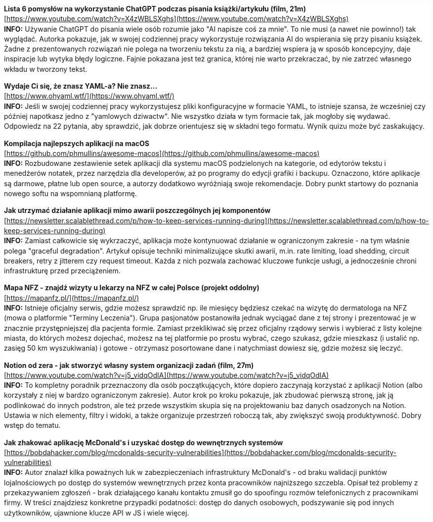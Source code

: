 **Lista 6 pomysłów na wykorzystanie ChatGPT podczas pisania książki/artykułu (film, 21m)**  
[https://www.youtube.com/watch?v=X4zWBLSXghs](https://www.youtube.com/watch?v=X4zWBLSXghs)  
**INFO:** Używanie ChatGPT do pisania wiele osób rozumie jako "AI napisze coś za mnie". To nie musi (a nawet nie powinno!) tak wyglądać. Autorka pokazuje, jak w swojej codziennej pracy wykorzystuje rozwiązania AI do wspierania się przy pisaniu książek. Żadne z prezentowanych rozwiązań nie polega na tworzeniu tekstu za nią, a bardziej wspiera ją w sposób koncepcyjny, daje inspiracje lub wytyka błędy logiczne. Fajnie pokazana jest też granica, której nie warto przekraczać, by nie zatrzeć własnego wkładu w tworzony tekst.  

**Wydaje Ci się, że znasz YAML-a? Nie znasz...**  
[https://www.ohyaml.wtf/](https://www.ohyaml.wtf/)  
**INFO:** Jeśli w swojej codziennej pracy wykorzystujesz pliki konfiguracyjne w formacie YAML, to istnieje szansa, że wcześniej czy później napotkasz jedno z "yamlowych dziwactw". Nie wszystko działa w tym formacie tak, jak mogłoby się wydawać. Odpowiedz na 22 pytania, aby sprawdzić, jak dobrze orientujesz się w składni tego formatu. Wynik quizu może być zaskakujący.  

**Kompilacja najlepszych aplikacji na macOS**  
[https://github.com/phmullins/awesome-macos](https://github.com/phmullins/awesome-macos)  
**INFO:** Rozbudowane zestawienie setek aplikacji dla systemu macOS podzielonych na kategorie, od edytorów tekstu i menedżerów notatek, przez narzędzia dla developerów, aż po programy do edycji grafiki i backupu. Oznaczono, które aplikacje są darmowe, płatne lub open source, a autorzy dodatkowo wyróżniają swoje rekomendacje. Dobry punkt startowy do poznania nowego softu na wspomnianą platformę.  

**Jak utrzymać działanie aplikacji mimo awarii poszczególnych jej komponentów**  
[https://newsletter.scalablethread.com/p/how-to-keep-services-running-during](https://newsletter.scalablethread.com/p/how-to-keep-services-running-during)  
**INFO:** Zamiast całkowicie się wykrzaczyć, aplikacja może kontynuować działanie w ograniczonym zakresie - na tym właśnie polega "graceful degradation". Artykuł opisuje techniki minimalizujące skutki awarii, m.in. rate limiting, load shedding, circuit breakers, retry z jitterem czy request timeout. Każda z nich pozwala zachować kluczowe funkcje usługi, a jednocześnie chroni infrastrukturę przed przeciążeniem.  

**Mapa NFZ - znajdź wizyty u lekarzy na NFZ w całej Polsce (projekt oddolny)**  
[https://mapanfz.pl/](https://mapanfz.pl/)  
**INFO:** Istnieje oficjalny serwis, gdzie możesz sprawdzić np. ile miesięcy będziesz czekać na wizytę do dermatologa na NFZ (mowa o platformie "Terminy Leczenia"). Grupa pasjonatów postanowiła jednak wyciągać dane z tej strony i prezentować je w znacznie przystępniejszej dla pacjenta formie. Zamiast przeklikiwać się przez oficjalny rządowy serwis i wybierać z listy kolejne miasta, do których możesz dojechać, możesz na tej platformie po prostu wybrać, czego szukasz, gdzie mieszkasz (i ustalić np. zasięg 50 km wyszukiwania) i gotowe - otrzymasz posortowane dane i natychmiast dowiesz się, gdzie możesz się leczyć.  

**Notion od zera - jak stworzyć własny system organizacji zadań (film, 27m)**  
[https://www.youtube.com/watch?v=j5_vidqOdIA](https://www.youtube.com/watch?v=j5_vidqOdIA)  
**INFO:** To kompletny poradnik przeznaczony dla osób początkujących, które dopiero zaczynają korzystać z aplikacji Notion (albo korzystały z niej w bardzo ograniczonym zakresie). Autor krok po kroku pokazuje, jak zbudować pierwszą stronę, jak ją podlinkować do innych podstron, ale też przede wszystkim skupia się na projektowaniu baz danych osadzonych na Notion. Ustawia w nich elementy, filtry i widoki, a także organizuje przestrzeń roboczą tak, aby zwiększyć swoją produktywność. Dobry wstęp do tematu.  

**Jak zhakować aplikację McDonald's i uzyskać dostęp do wewnętrznych systemów**  
[https://bobdahacker.com/blog/mcdonalds-security-vulnerabilities](https://bobdahacker.com/blog/mcdonalds-security-vulnerabilities)  
**INFO:** Autor znalazł kilka poważnych luk w zabezpieczeniach infrastruktury McDonald's - od braku walidacji punktów lojalnościowych po dostęp do systemów wewnętrznych przez konta pracowników najniższego szczebla. Opisał też problemy z przekazywaniem zgłoszeń - brak działającego kanału kontaktu zmusił go do spoofingu rozmów telefonicznych z pracownikami firmy. W treści znajdziesz konkretne przypadki podatności: dostęp do danych osobowych, podszywanie się pod innych użytkowników, ujawnione klucze API w JS i wiele więcej.  
